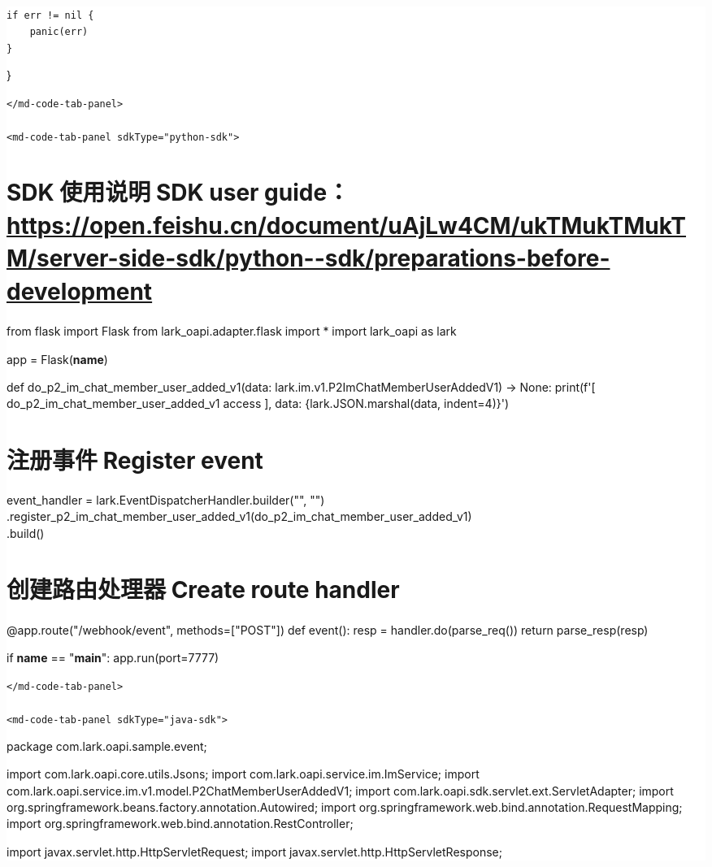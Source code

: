 	if err != nil {
		panic(err)
	}
}

    </md-code-tab-panel>

    <md-code-tab-panel sdkType="python-sdk">
# SDK 使用说明 SDK user guide：https://open.feishu.cn/document/uAjLw4CM/ukTMukTMukTM/server-side-sdk/python--sdk/preparations-before-development
from flask import Flask
from lark_oapi.adapter.flask import *
import lark_oapi as lark

app = Flask(__name__)


def do_p2_im_chat_member_user_added_v1(data: lark.im.v1.P2ImChatMemberUserAddedV1) -> None:
    print(f'[ do_p2_im_chat_member_user_added_v1 access ], data: {lark.JSON.marshal(data, indent=4)}')

# 注册事件 Register event
event_handler = lark.EventDispatcherHandler.builder("", "") \
    .register_p2_im_chat_member_user_added_v1(do_p2_im_chat_member_user_added_v1) \
    .build()


# 创建路由处理器 Create route handler
@app.route("/webhook/event", methods=["POST"])
def event():
    resp = handler.do(parse_req())
    return parse_resp(resp)

if __name__ == "__main__":
    app.run(port=7777)

    </md-code-tab-panel>

    <md-code-tab-panel sdkType="java-sdk">

package com.lark.oapi.sample.event;

import com.lark.oapi.core.utils.Jsons;
import com.lark.oapi.service.im.ImService;
import com.lark.oapi.service.im.v1.model.P2ChatMemberUserAddedV1;
import com.lark.oapi.sdk.servlet.ext.ServletAdapter;
import org.springframework.beans.factory.annotation.Autowired;
import org.springframework.web.bind.annotation.RequestMapping;
import org.springframework.web.bind.annotation.RestController;

import javax.servlet.http.HttpServletRequest;
import javax.servlet.http.HttpServletResponse;
